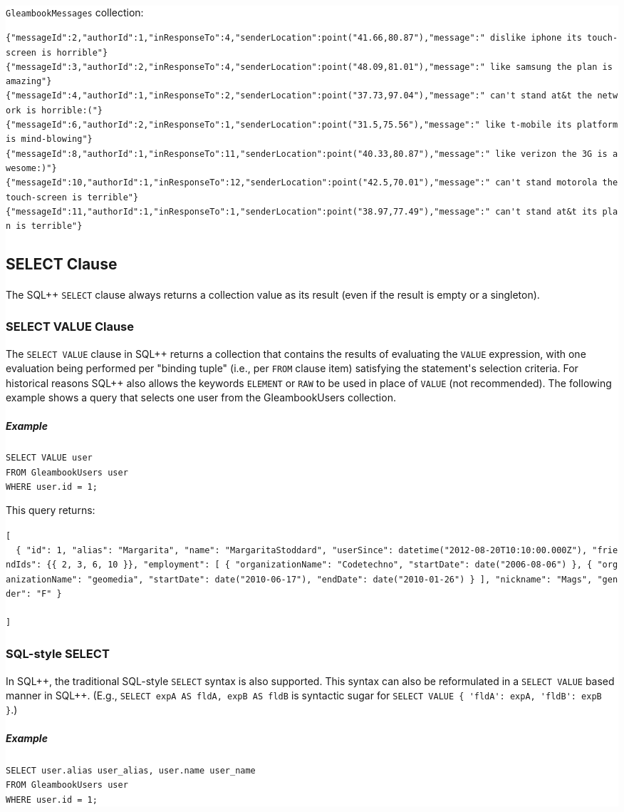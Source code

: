 `GleambookMessages` collection:

    {"messageId":2,"authorId":1,"inResponseTo":4,"senderLocation":point("41.66,80.87"),"message":" dislike iphone its touch-screen is horrible"}
    {"messageId":3,"authorId":2,"inResponseTo":4,"senderLocation":point("48.09,81.01"),"message":" like samsung the plan is amazing"}
    {"messageId":4,"authorId":1,"inResponseTo":2,"senderLocation":point("37.73,97.04"),"message":" can't stand at&t the network is horrible:("}
    {"messageId":6,"authorId":2,"inResponseTo":1,"senderLocation":point("31.5,75.56"),"message":" like t-mobile its platform is mind-blowing"}
    {"messageId":8,"authorId":1,"inResponseTo":11,"senderLocation":point("40.33,80.87"),"message":" like verizon the 3G is awesome:)"}
    {"messageId":10,"authorId":1,"inResponseTo":12,"senderLocation":point("42.5,70.01"),"message":" can't stand motorola the touch-screen is terrible"}
    {"messageId":11,"authorId":1,"inResponseTo":1,"senderLocation":point("38.97,77.49"),"message":" can't stand at&t its plan is terrible"}

## <a id="Select_clauses">SELECT Clause
The SQL++ `SELECT` clause always returns a collection value as its result (even if the result is empty or a singleton).

### <a id="Select_element">SELECT VALUE Clause
The `SELECT VALUE` clause in SQL++ returns a collection that contains the results of evaluating the `VALUE` expression, with one evaluation being performed per "binding tuple" (i.e., per `FROM` clause item) satisfying the statement's selection criteria.
For historical reasons SQL++ also allows the keywords `ELEMENT` or `RAW` to be used in place of `VALUE` (not recommended).
The following example shows a query that selects one user from the GleambookUsers collection.

##### Example

    SELECT VALUE user
    FROM GleambookUsers user
    WHERE user.id = 1;

This query returns:

    [
      { "id": 1, "alias": "Margarita", "name": "MargaritaStoddard", "userSince": datetime("2012-08-20T10:10:00.000Z"), "friendIds": {{ 2, 3, 6, 10 }}, "employment": [ { "organizationName": "Codetechno", "startDate": date("2006-08-06") }, { "organizationName": "geomedia", "startDate": date("2010-06-17"), "endDate": date("2010-01-26") } ], "nickname": "Mags", "gender": "F" }

    ]

### <a id="SQL_select">SQL-style SELECT
In SQL++, the traditional SQL-style `SELECT` syntax is also supported.
This syntax can also be reformulated in a `SELECT VALUE` based manner in SQL++.
(E.g., `SELECT expA AS fldA, expB AS fldB` is syntactic sugar for `SELECT VALUE { 'fldA': expA, 'fldB': expB }`.)

##### Example
    SELECT user.alias user_alias, user.name user_name
    FROM GleambookUsers user
    WHERE user.id = 1;
    